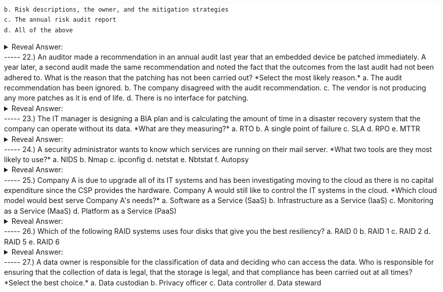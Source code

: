 	b. Risk descriptions, the owner, and the mitigation strategies
	c. The annual risk audit report
	d. All of the above
<details><summary>Reveal Answer: </summary></details>
-----
22.) An auditor made a recommendation in an annual audit last year that an embedded device be patched immediately. A year later, a second audit made the same recommendation and noted the fact that the outcomes from the last audit had not been adhered to. What is the reason that the patching has not been carried out? 
*Select the most likely reason.*
	a. The audit recommendation has been ignored.
	b. The company disagreed with the audit recommendation.
	c. The vendor is not producing any more patches as it is end of life.
	d. There is no interface for patching.
<details><summary>Reveal Answer: </summary></details>
-----
23.) The IT manager is designing a BIA plan and is calculating the amount of time in a disaster recovery system that the company can operate without its data. 
*What are they measuring?*
	a. RTO
	b. A single point of failure
	c. SLA
	d. RPO
	e. MTTR
<details><summary>Reveal Answer: </summary></details>
-----
24.) A security administrator wants to know which services are running on their mail server. 
*What two tools are they most likely to use?*
	a. NIDS
	b. Nmap
	c. ipconfig
	d. netstat
	e. Nbtstat
	f. Autopsy
<details><summary>Reveal Answer: </summary></details>
-----
25.) Company A is due to upgrade all of its IT systems and has been investigating moving to the cloud as there is no capital expenditure since the CSP provides the hardware. Company A would still like to control the IT systems in the cloud. 
*Which cloud model would best serve Company A's needs?*  
	a. Software as a Service (SaaS)  
	b. Infrastructure as a Service (IaaS)  
	c. Monitoring as a Service (MaaS)  
	d. Platform as a Service (PaaS)  
<details><summary>Reveal Answer: </summary></details>
-----
26.) Which of the following RAID systems uses four disks that give you the best resiliency?  
	a. RAID 0  
	b. RAID 1  
	c. RAID 2  
	d. RAID 5  
	e. RAID 6  
<details><summary>Reveal Answer: </summary></details>
-----
27.) A data owner is responsible for the classification of data and deciding who can access the data. Who is responsible for ensuring that the collection of data is legal, that the storage is legal, and that compliance has been carried out at all times? 
*Select the best choice.*  
	a. Data custodian  
	b. Privacy officer  
	c. Data controller  
	d. Data steward  